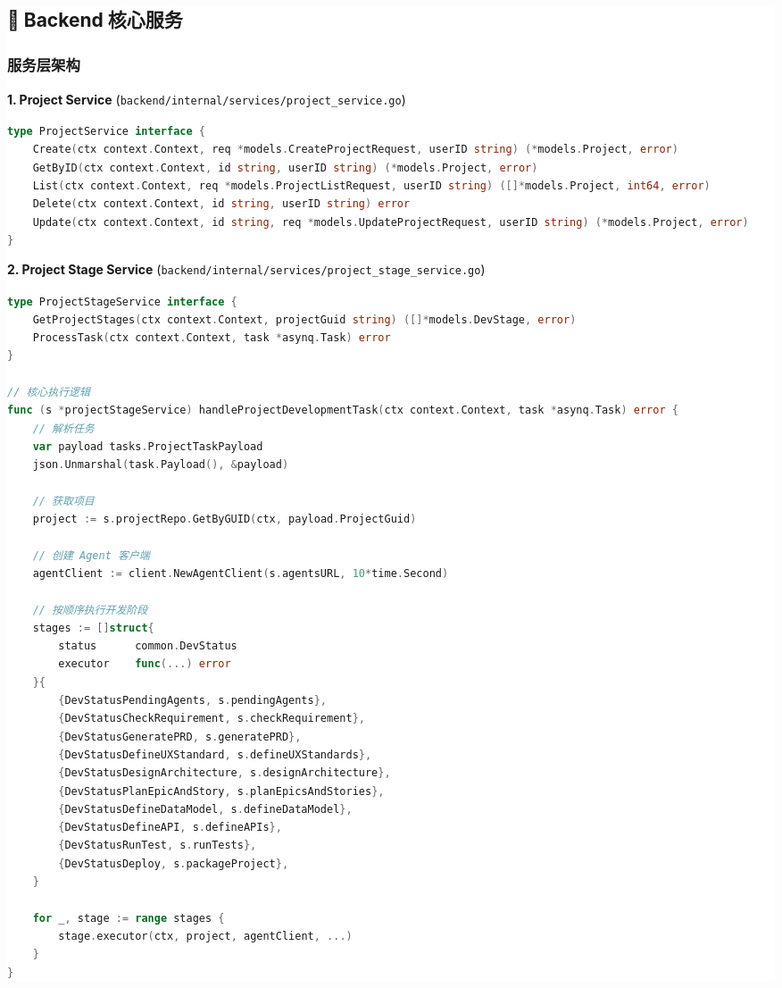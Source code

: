 
## 🔧 Backend 核心服务

### 服务层架构

**1. Project Service** (`backend/internal/services/project_service.go`)
```go
type ProjectService interface {
    Create(ctx context.Context, req *models.CreateProjectRequest, userID string) (*models.Project, error)
    GetByID(ctx context.Context, id string, userID string) (*models.Project, error)
    List(ctx context.Context, req *models.ProjectListRequest, userID string) ([]*models.Project, int64, error)
    Delete(ctx context.Context, id string, userID string) error
    Update(ctx context.Context, id string, req *models.UpdateProjectRequest, userID string) (*models.Project, error)
}
```

**2. Project Stage Service** (`backend/internal/services/project_stage_service.go`)
```go
type ProjectStageService interface {
    GetProjectStages(ctx context.Context, projectGuid string) ([]*models.DevStage, error)
    ProcessTask(ctx context.Context, task *asynq.Task) error
}

// 核心执行逻辑
func (s *projectStageService) handleProjectDevelopmentTask(ctx context.Context, task *asynq.Task) error {
    // 解析任务
    var payload tasks.ProjectTaskPayload
    json.Unmarshal(task.Payload(), &payload)
    
    // 获取项目
    project := s.projectRepo.GetByGUID(ctx, payload.ProjectGuid)
    
    // 创建 Agent 客户端
    agentClient := client.NewAgentClient(s.agentsURL, 10*time.Second)
    
    // 按顺序执行开发阶段
    stages := []struct{
        status      common.DevStatus
        executor    func(...) error
    }{
        {DevStatusPendingAgents, s.pendingAgents},
        {DevStatusCheckRequirement, s.checkRequirement},
        {DevStatusGeneratePRD, s.generatePRD},
        {DevStatusDefineUXStandard, s.defineUXStandards},
        {DevStatusDesignArchitecture, s.designArchitecture},
        {DevStatusPlanEpicAndStory, s.planEpicsAndStories},
        {DevStatusDefineDataModel, s.defineDataModel},
        {DevStatusDefineAPI, s.defineAPIs},
        {DevStatusRunTest, s.runTests},
        {DevStatusDeploy, s.packageProject},
    }
    
    for _, stage := range stages {
        stage.executor(ctx, project, agentClient, ...)
    }
}
```
